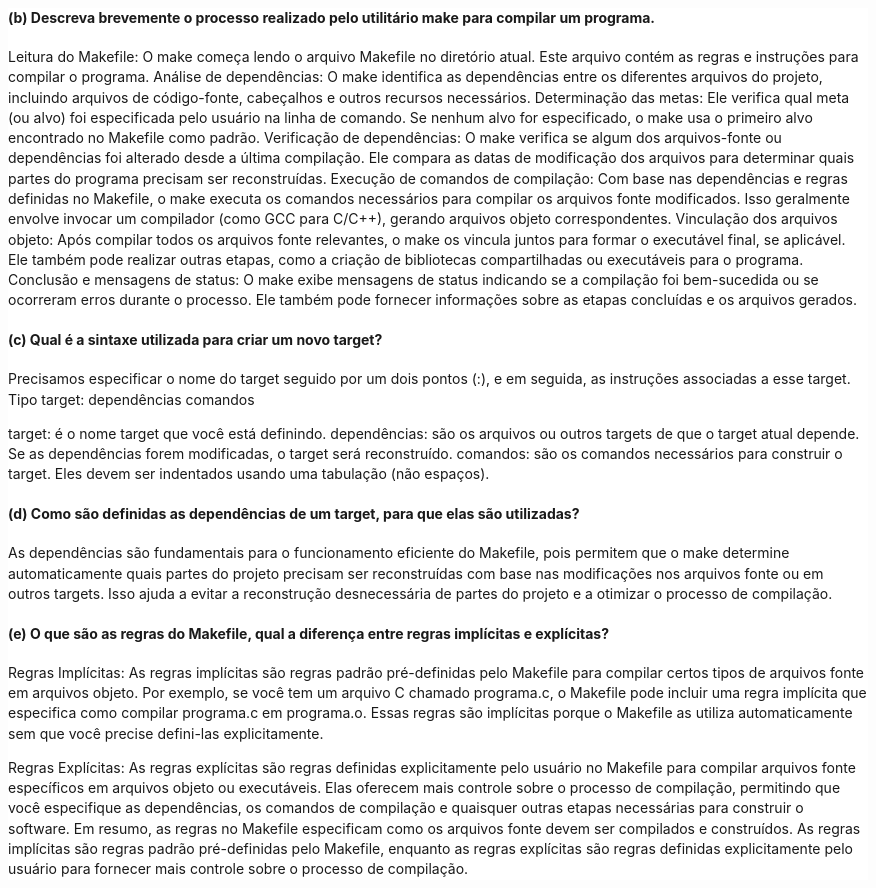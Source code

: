 #### (b) Descreva brevemente o processo realizado pelo utilitário **make** para compilar um programa.
Leitura do Makefile: O make começa lendo o arquivo Makefile no diretório atual. Este arquivo contém as regras e instruções para compilar o programa.
Análise de dependências: O make identifica as dependências entre os diferentes arquivos do projeto, incluindo arquivos de código-fonte, cabeçalhos e outros recursos necessários.
Determinação das metas: Ele verifica qual meta (ou alvo) foi especificada pelo usuário na linha de comando. Se nenhum alvo for especificado, o make usa o primeiro alvo encontrado no Makefile como padrão.
Verificação de dependências: O make verifica se algum dos arquivos-fonte ou dependências foi alterado desde a última compilação. Ele compara as datas de modificação dos arquivos para determinar quais partes do programa precisam ser reconstruídas.
Execução de comandos de compilação: Com base nas dependências e regras definidas no Makefile, o make executa os comandos necessários para compilar os arquivos fonte modificados. Isso geralmente envolve invocar um compilador (como GCC para C/C++), gerando arquivos objeto correspondentes.
Vinculação dos arquivos objeto: Após compilar todos os arquivos fonte relevantes, o make os vincula juntos para formar o executável final, se aplicável. Ele também pode realizar outras etapas, como a criação de bibliotecas compartilhadas ou executáveis para o programa.
Conclusão e mensagens de status: O make exibe mensagens de status indicando se a compilação foi bem-sucedida ou se ocorreram erros durante o processo. Ele também pode fornecer informações sobre as etapas concluídas e os arquivos gerados.

#### (c) Qual é a sintaxe utilizada para criar um novo **target**?
Precisamos especificar o nome do target seguido por um dois pontos (:), e em seguida, as instruções associadas a esse target. Tipo
target: dependências
    comandos

target: é o nome target que você está definindo.
dependências: são os arquivos ou outros targets de que o target atual depende. Se as dependências forem modificadas, o target será reconstruído.
comandos: são os comandos necessários para construir o target. Eles devem ser indentados usando uma tabulação (não espaços).

#### (d) Como são definidas as dependências de um **target**, para que elas são utilizadas?
As dependências são fundamentais para o funcionamento eficiente do Makefile, pois permitem que o make determine automaticamente quais partes do projeto precisam ser reconstruídas com base nas modificações nos arquivos fonte ou em outros targets. 
Isso ajuda a evitar a reconstrução desnecessária de partes do projeto e a otimizar o processo de compilação.

#### (e) O que são as regras do **Makefile**, qual a diferença entre regras implícitas e explícitas?
Regras Implícitas: As regras implícitas são regras padrão pré-definidas pelo Makefile para compilar certos tipos de arquivos fonte em arquivos objeto. Por exemplo, se você tem um arquivo C chamado programa.c, o Makefile pode incluir uma regra implícita que especifica como compilar programa.c em programa.o. Essas regras são implícitas porque o Makefile as utiliza automaticamente sem que você precise defini-las explicitamente.

Regras Explícitas: As regras explícitas são regras definidas explicitamente pelo usuário no Makefile para compilar arquivos fonte específicos em arquivos objeto ou executáveis. Elas oferecem mais controle sobre o processo de compilação, permitindo que você especifique as dependências, os comandos de compilação e quaisquer outras etapas necessárias para construir o software.
Em resumo, as regras no Makefile especificam como os arquivos fonte devem ser compilados e construídos. As regras implícitas são regras padrão pré-definidas pelo Makefile, enquanto as regras explícitas são regras definidas explicitamente pelo usuário para fornecer mais controle sobre o processo de compilação.
